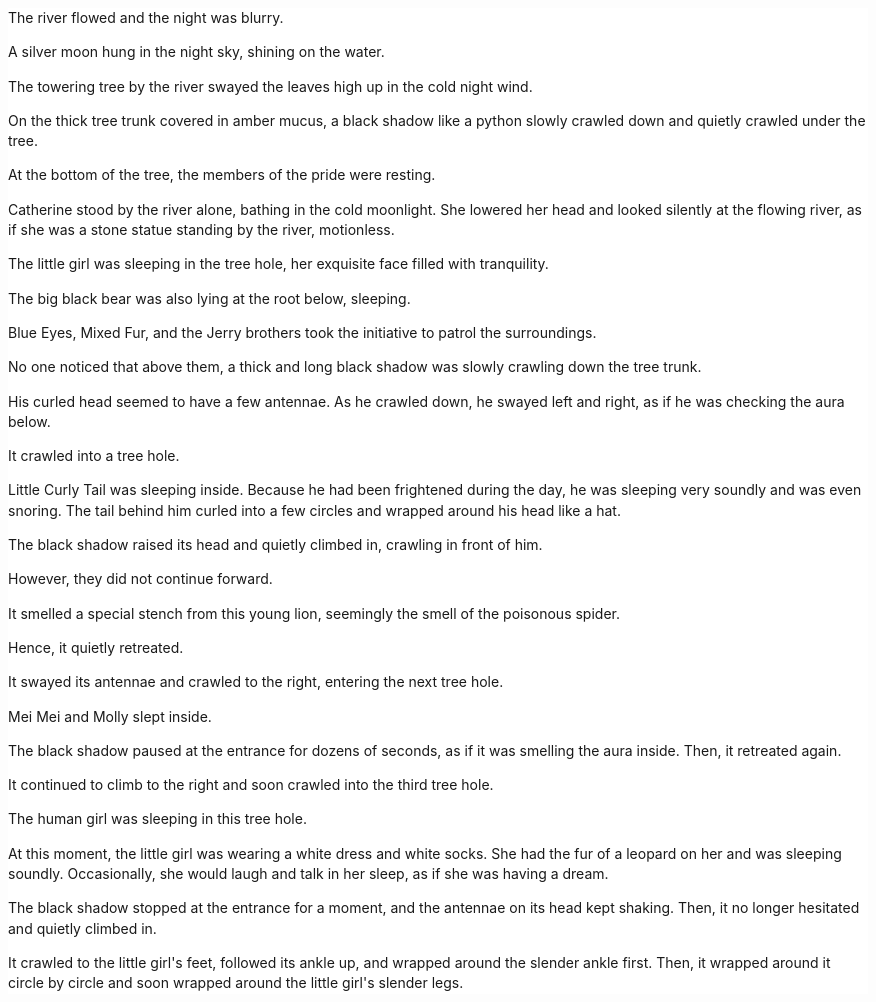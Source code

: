 The river flowed and the night was blurry.

A silver moon hung in the night sky, shining on the water.

The towering tree by the river swayed the leaves high up in the cold night wind.

On the thick tree trunk covered in amber mucus, a black shadow like a python slowly crawled down and quietly crawled under the tree.

At the bottom of the tree, the members of the pride were resting.

Catherine stood by the river alone, bathing in the cold moonlight. She lowered her head and looked silently at the flowing river, as if she was a stone statue standing by the river, motionless.

The little girl was sleeping in the tree hole, her exquisite face filled with tranquility.

The big black bear was also lying at the root below, sleeping.

Blue Eyes, Mixed Fur, and the Jerry brothers took the initiative to patrol the surroundings.

No one noticed that above them, a thick and long black shadow was slowly crawling down the tree trunk.

His curled head seemed to have a few antennae. As he crawled down, he swayed left and right, as if he was checking the aura below.

It crawled into a tree hole.

Little Curly Tail was sleeping inside. Because he had been frightened during the day, he was sleeping very soundly and was even snoring. The tail behind him curled into a few circles and wrapped around his head like a hat.

The black shadow raised its head and quietly climbed in, crawling in front of him.

However, they did not continue forward.

It smelled a special stench from this young lion, seemingly the smell of the poisonous spider.

Hence, it quietly retreated.

It swayed its antennae and crawled to the right, entering the next tree hole.

Mei Mei and Molly slept inside.

The black shadow paused at the entrance for dozens of seconds, as if it was smelling the aura inside. Then, it retreated again.

It continued to climb to the right and soon crawled into the third tree hole.

The human girl was sleeping in this tree hole.

At this moment, the little girl was wearing a white dress and white socks. She had the fur of a leopard on her and was sleeping soundly. Occasionally, she would laugh and talk in her sleep, as if she was having a dream.

The black shadow stopped at the entrance for a moment, and the antennae on its head kept shaking. Then, it no longer hesitated and quietly climbed in.

It crawled to the little girl's feet, followed its ankle up, and wrapped around the slender ankle first. Then, it wrapped around it circle by circle and soon wrapped around the little girl's slender legs.
